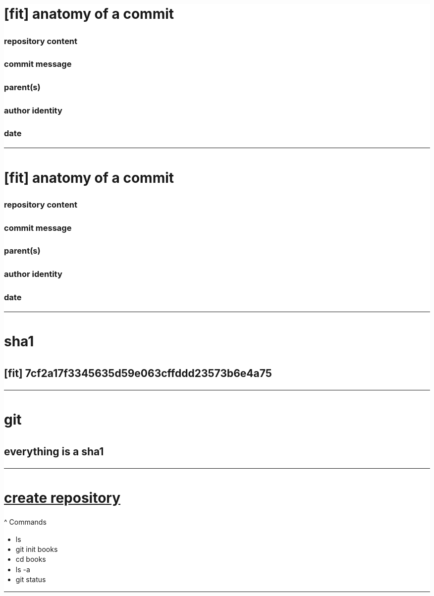
# [fit] anatomy of a commit

### repository content
### commit message
### parent(s)
### **author identity**
### date

---

# [fit] anatomy of a commit

### repository content
### commit message
### parent(s)
### author identity
### **date**

---

# sha1

## [fit] 7cf2a17f3345635d59e063cffddd23573b6e4a75

---

# git

## everything is a sha1

---

# [create repository](http://localhost:3939/ascii/create-repo)

^ Commands
- ls
- git init books
- cd books
- ls -a
- git status

---